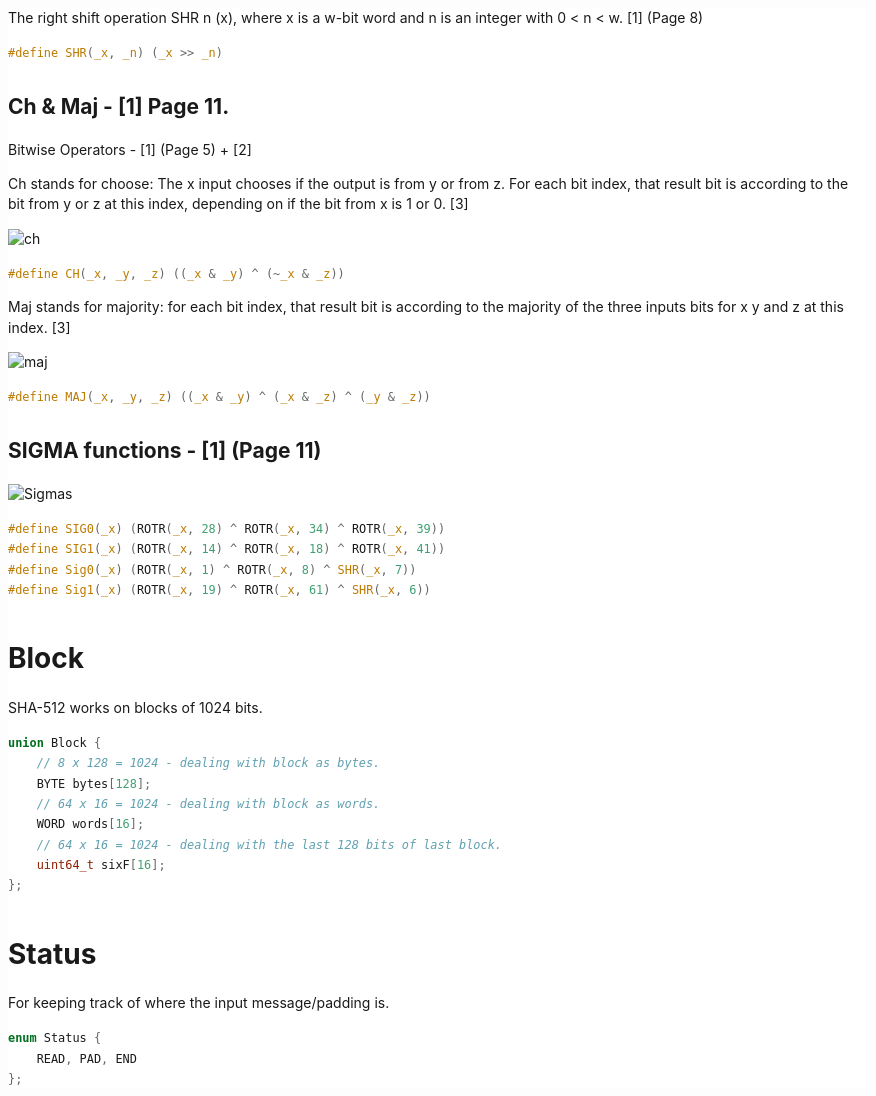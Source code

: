 The right shift operation SHR n (x),
where x is a w-bit word and n is an integer with 0 < n < w. [1] (Page 8)
```c
#define SHR(_x, _n) (_x >> _n)
```

## Ch & Maj - [1] Page 11.
Bitwise Operators - [1] (Page 5) + [2]

Ch stands for choose: The x input chooses if the output is from y or from z.
For each bit index, that result bit is according to the bit from y or z  at this index,
depending on if the bit from x is 1 or 0. [3]

![ch](https://user-images.githubusercontent.com/26766163/109430258-56cc1e00-79f8-11eb-9790-d504cb43babc.png)
```c
#define CH(_x, _y, _z) ((_x & _y) ^ (~_x & _z))
```

Maj stands for majority: for each bit index, that result bit is according to the majority
of the three inputs bits for x y and z at this index. [3]

![maj](https://user-images.githubusercontent.com/26766163/109430258-56cc1e00-79f8-11eb-9790-d504cb43babc.png)
```c
#define MAJ(_x, _y, _z) ((_x & _y) ^ (_x & _z) ^ (_y & _z))
```

## SIGMA functions - [1] (Page 11)
![Sigmas](https://user-images.githubusercontent.com/26766163/109554954-d9bea880-7acc-11eb-8464-cd5aea42efd6.png)
```c
#define SIG0(_x) (ROTR(_x, 28) ^ ROTR(_x, 34) ^ ROTR(_x, 39))
#define SIG1(_x) (ROTR(_x, 14) ^ ROTR(_x, 18) ^ ROTR(_x, 41))
#define Sig0(_x) (ROTR(_x, 1) ^ ROTR(_x, 8) ^ SHR(_x, 7))
#define Sig1(_x) (ROTR(_x, 19) ^ ROTR(_x, 61) ^ SHR(_x, 6))
```

# Block
SHA-512 works on blocks of 1024 bits.
```c
union Block {
    // 8 x 128 = 1024 - dealing with block as bytes.
    BYTE bytes[128];
    // 64 x 16 = 1024 - dealing with block as words.
    WORD words[16];
    // 64 x 16 = 1024 - dealing with the last 128 bits of last block.
    uint64_t sixF[16];
};
```

# Status
For keeping track of where the input message/padding is.
```c
enum Status {
    READ, PAD, END
};
```
